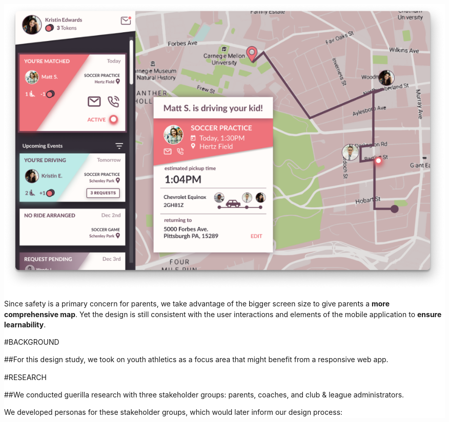 <img src="../post_images/kidspool/desktop_driving.png">

</full-width-image>

Since safety is a primary concern for parents, we take advantage of the bigger screen size to give parents a **more comprehensive map**. Yet the design is still consistent with the user interactions and elements of the mobile application to **ensure learnability**.

#BACKGROUND

##For this design study, we took on youth athletics as a focus area that might benefit from a responsive web app.

#RESEARCH

##We conducted guerilla research with three stakeholder groups: parents, coaches, and club & league administrators.

We developed personas for these stakeholder groups, which would later inform our design process:
